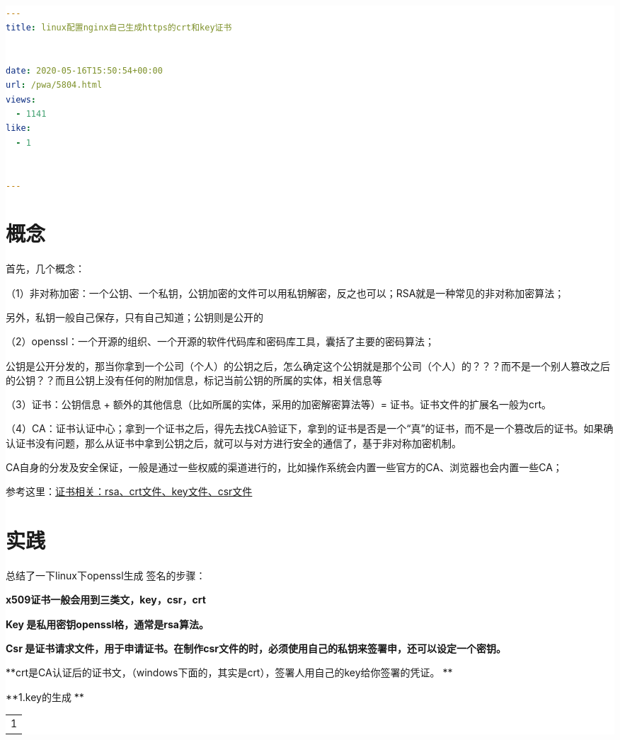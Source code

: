 ```yaml
---
title: linux配置nginx自己生成https的crt和key证书


date: 2020-05-16T15:50:54+00:00
url: /pwa/5804.html
views:
  - 1141
like:
  - 1


---
```

# 概念

首先，几个概念：

（1）非对称加密：一个公钥、一个私钥，公钥加密的文件可以用私钥解密，反之也可以；RSA就是一种常见的非对称加密算法；

另外，私钥一般自己保存，只有自己知道；公钥则是公开的

（2）openssl：一个开源的组织、一个开源的软件代码库和密码库工具，囊括了主要的密码算法；

公钥是公开分发的，那当你拿到一个公司（个人）的公钥之后，怎么确定这个公钥就是那个公司（个人）的？？？而不是一个别人篡改之后的公钥？？而且公钥上没有任何的附加信息，标记当前公钥的所属的实体，相关信息等

（3）证书：公钥信息 + 额外的其他信息（比如所属的实体，采用的加密解密算法等）= 证书。证书文件的扩展名一般为crt。

（4）CA：证书认证中心；拿到一个证书之后，得先去找CA验证下，拿到的证书是否是一个“真”的证书，而不是一个篡改后的证书。如果确认证书没有问题，那么从证书中拿到公钥之后，就可以与对方进行安全的通信了，基于非对称加密机制。

CA自身的分发及安全保证，一般是通过一些权威的渠道进行的，比如操作系统会内置一些官方的CA、浏览器也会内置一些CA；

参考这里：[证书相关：rsa、crt文件、key文件、csr文件][1]

# 实践

总结了一下linux下openssl生成 签名的步骤：

**x509证书一般会用到三类文，key，csr，crt**

**Key 是私用密钥openssl格，通常是rsa算法。**

**Csr 是证书请求文件，用于申请证书。在制作csr文件的时，必须使用自己的私钥来签署申，还可以设定一个密钥。**

**crt是CA认证后的证书文，（windows下面的，其实是crt），签署人用自己的key给你签署的凭证。 **

**1.key的生成 **

<div>
  <div>
    <table>
      <tr>
        <td>
          <div>
            1
          </div>
        </td>
        

 [1]: https://blog.csdn.net/weiyuanke/article/details/87256937
